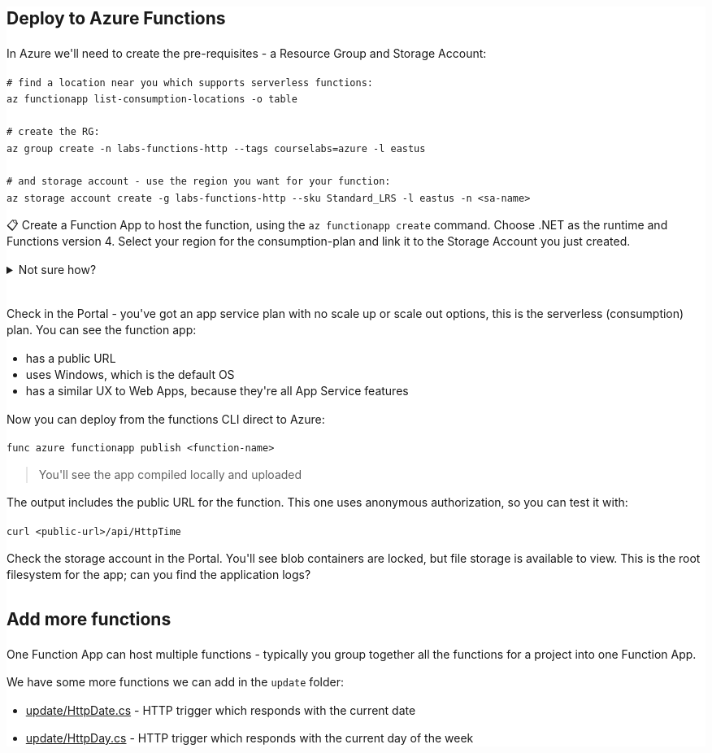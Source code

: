 ## Deploy to Azure Functions

In Azure we'll need to create the pre-requisites - a Resource Group and Storage Account:

```
# find a location near you which supports serverless functions:
az functionapp list-consumption-locations -o table

# create the RG:
az group create -n labs-functions-http --tags courselabs=azure -l eastus

# and storage account - use the region you want for your function:
az storage account create -g labs-functions-http --sku Standard_LRS -l eastus -n <sa-name>
```

📋 Create a  Function App to host the function, using the `az functionapp create` command. Choose .NET as the runtime and Functions version 4. Select your region for the consumption-plan and link it to the Storage Account you just created.

<details><summary>Not sure how?</summary></details><br/>

Check in the Portal - you've got an app service plan with no scale up or scale out options, this is the serverless (consumption) plan. You can see the function app:

- has a public URL
- uses Windows, which is the default OS
- has a similar UX to Web Apps, because they're all App Service features

Now you can deploy from the functions CLI direct to Azure:

```
func azure functionapp publish <function-name>
```

> You'll see the app compiled locally and uploaded

The output includes the public URL for the function. This one uses anonymous authorization, so you can test it with:

```
curl <public-url>/api/HttpTime
```

Check the storage account in the Portal. You'll see blob containers are locked, but file storage is available to view. This is the root filesystem for the app; can you find the application logs?

## Add more functions

One Function App can host multiple functions - typically you group together all the functions for a project into one Function App.

We have some more functions we can add in the `update` folder:

- [update/HttpDate.cs](/labs/functions/http/update/HttpDate.cs) - HTTP trigger which responds with the current date

- [update/HttpDay.cs](/labs/functions/http/update/HttpDay.cs) - HTTP trigger which responds with the current day of the week
